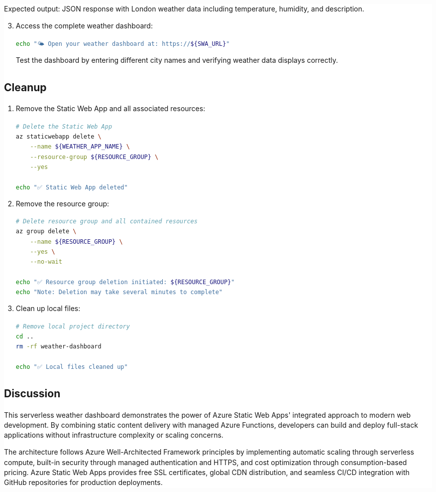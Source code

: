    Expected output: JSON response with London weather data including temperature, humidity, and description.

3. Access the complete weather dashboard:

   ```bash
   echo "🌤️ Open your weather dashboard at: https://${SWA_URL}"
   ```

   Test the dashboard by entering different city names and verifying weather data displays correctly.

## Cleanup

1. Remove the Static Web App and all associated resources:

   ```bash
   # Delete the Static Web App
   az staticwebapp delete \
       --name ${WEATHER_APP_NAME} \
       --resource-group ${RESOURCE_GROUP} \
       --yes
   
   echo "✅ Static Web App deleted"
   ```

2. Remove the resource group:

   ```bash
   # Delete resource group and all contained resources
   az group delete \
       --name ${RESOURCE_GROUP} \
       --yes \
       --no-wait
   
   echo "✅ Resource group deletion initiated: ${RESOURCE_GROUP}"
   echo "Note: Deletion may take several minutes to complete"
   ```

3. Clean up local files:

   ```bash
   # Remove local project directory
   cd ..
   rm -rf weather-dashboard
   
   echo "✅ Local files cleaned up"
   ```

## Discussion

This serverless weather dashboard demonstrates the power of Azure Static Web Apps' integrated approach to modern web development. By combining static content delivery with managed Azure Functions, developers can build and deploy full-stack applications without infrastructure complexity or scaling concerns.

The architecture follows Azure Well-Architected Framework principles by implementing automatic scaling through serverless compute, built-in security through managed authentication and HTTPS, and cost optimization through consumption-based pricing. Azure Static Web Apps provides free SSL certificates, global CDN distribution, and seamless CI/CD integration with GitHub repositories for production deployments.
